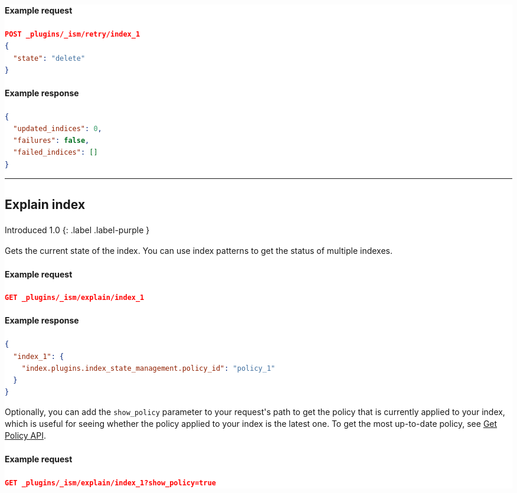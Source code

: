 #### Example request

```json
POST _plugins/_ism/retry/index_1
{
  "state": "delete"
}
```


#### Example response

```json
{
  "updated_indices": 0,
  "failures": false,
  "failed_indices": []
}
```

---

## Explain index
Introduced 1.0
{: .label .label-purple }

Gets the current state of the index. You can use index patterns to get the status of multiple indexes.

#### Example request

```json
GET _plugins/_ism/explain/index_1
```


#### Example response

```json
{
  "index_1": {
    "index.plugins.index_state_management.policy_id": "policy_1"
  }
}
```

Optionally, you can add the `show_policy` parameter to your request's path to get the policy that is currently applied to your index, which is useful for seeing whether the policy applied to your index is the latest one. To get the most up-to-date policy, see [Get Policy API]({{site.url}}{{site.baseurl}}/im-plugin/ism/api/#get-policy).

#### Example request

```json
GET _plugins/_ism/explain/index_1?show_policy=true
```
